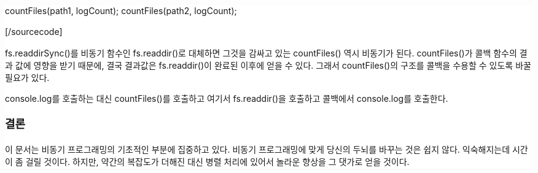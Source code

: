 countFiles(path1, logCount); countFiles(path2, logCount);

[/sourcecode]

fs.readdirSync()를 비동기 함수인 fs.readdir()로 대체하면 그것을 감싸고 있는 countFiles() 역시 비동기가 된다. countFiles()가 콜백 함수의 결과 값에 영향을 받기 때문에, 결국 결과값은 fs.readdir()이 완료된 이후에 얻을 수 있다. 그래서 countFiles()의 구조를 콜백을 수용할 수 있도록 바꿀 필요가 있다.

console.log를 호출하는 대신 countFiles()를 호출하고 여기서 fs.readdir()을 호출하고 콜백에서 console.log를 호출한다.
<p style="font-size: 18px;"><strong>결론</strong></p>
이 문서는 비동기 프로그래밍의 기초적인 부분에 집중하고 있다. 비동기 프로그래밍에 맞게 당신의 두뇌를 바꾸는 것은 쉽지 않다. 익숙해지는데 시간이 좀 걸릴 것이다. 하지만, 약간의 복잡도가 더해진 대신 병렬 처리에 있어서 놀라운 향상을 그 댓가로 얻을 것이다.